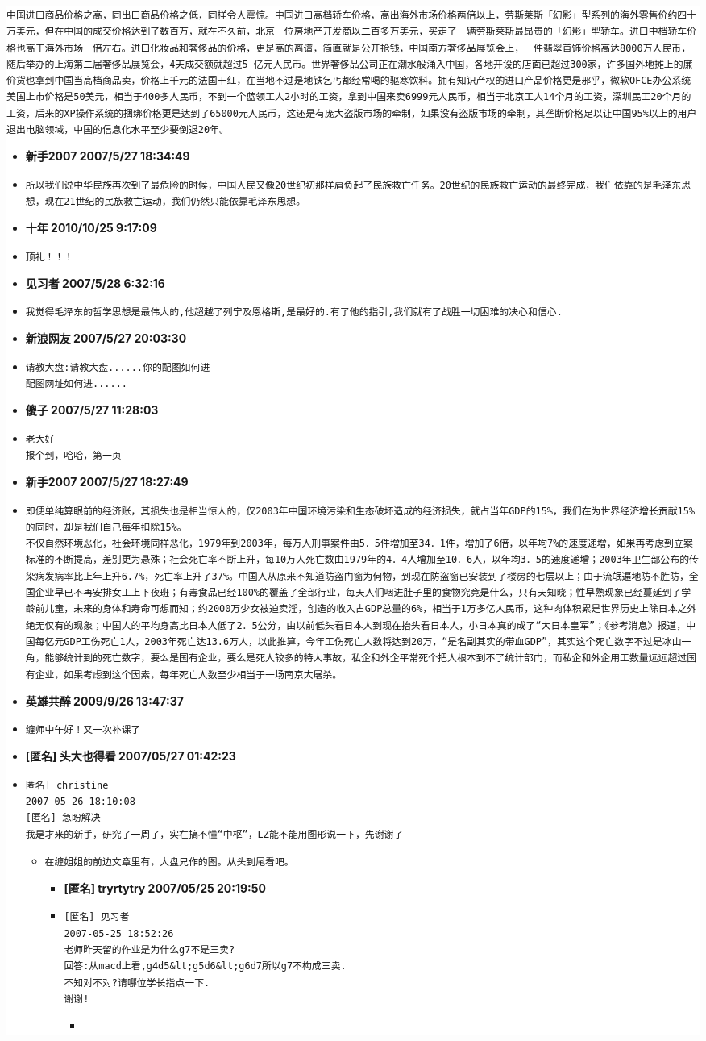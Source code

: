   ```
  中国进口商品价格之高，同出口商品价格之低，同样令人震惊。中国进口高档轿车价格，高出海外市场价格两倍以上，劳斯莱斯「幻影」型系列的海外零售价约四十万美元，但在中国的成交价格达到了数百万，就在不久前，北京一位房地产开发商以二百多万美元，买走了一辆劳斯莱斯最昂贵的「幻影」型轿车。进口中档轿车价格也高于海外市场一倍左右。进口化妆品和奢侈品的价格，更是高的离谱，简直就是公开抢钱，中国南方奢侈品展览会上，一件翡翠首饰价格高达8000万人民币，随后举办的上海第二届奢侈品展览会，4天成交额就超过5 亿元人民币。世界奢侈品公司正在潮水般涌入中国，各地开设的店面已超过300家，许多国外地摊上的廉价货也拿到中国当高档商品卖，价格上千元的法国干红，在当地不过是地铁乞丐都经常喝的驱寒饮料。拥有知识产权的进口产品价格更是邪乎，微软OFCE办公系统美国上市价格是50美元，相当于400多人民币，不到一个蓝领工人2小时的工资，拿到中国来卖6999元人民币，相当于北京工人14个月的工资，深圳民工20个月的工资，后来的XP操作系统的捆绑价格更是达到了65000元人民币，这还是有庞大盗版市场的牵制，如果没有盗版市场的牵制，其垄断价格足以让中国95%以上的用户退出电脑领域，中国的信息化水平至少要倒退20年。
  ```
- **新手2007 2007/5/27 18:34:49**
- ```
  所以我们说中华民族再次到了最危险的时候，中国人民又像20世纪初那样肩负起了民族救亡任务。20世纪的民族救亡运动的最终完成，我们依靠的是毛泽东思想，现在21世纪的民族救亡运动，我们仍然只能依靠毛泽东思想。
  ```
- **十年 2010/10/25 9:17:09**
- ```
  顶礼！！！
  ```
- **见习者 2007/5/28 6:32:16**
- ```
  我觉得毛泽东的哲学思想是最伟大的,他超越了列宁及恩格斯,是最好的.有了他的指引,我们就有了战胜一切困难的决心和信心.
  ```
- **新浪网友 2007/5/27 20:03:30**
- ```
  请教大盘:请教大盘......你的配图如何进
  配图网址如何进......
  ```
- **傻子 2007/5/27 11:28:03**
- ```
  老大好
  报个到，哈哈，第一页
  ```
- **新手2007 2007/5/27 18:27:49**
- ```
  即便单纯算眼前的经济账，其损失也是相当惊人的，仅2003年中国环境污染和生态破坏造成的经济损失，就占当年GDP的15%，我们在为世界经济增长贡献15%的同时，却是我们自己每年扣除15%。
  不仅自然环境恶化，社会环境同样恶化，1979年到2003年，每万人刑事案件由5．5件增加至34．1件，增加了6倍，以年均7%的速度递增，如果再考虑到立案标准的不断提高，差别更为悬殊；社会死亡率不断上升，每10万人死亡数由1979年的4．4人增加至10．6人，以年均3．5的速度递增；2003年卫生部公布的传染病发病率比上年上升6.7%，死亡率上升了37%。中国人从原来不知道防盗门窗为何物，到现在防盗窗已安装到了楼房的七层以上；由于流氓遍地防不胜防，全国企业早已不再安排女工上下夜班；有毒食品已经100%的覆盖了全部行业，每天人们咽进肚子里的食物究竟是什么，只有天知晓；性早熟现象已经蔓延到了学龄前儿童，未来的身体和寿命可想而知；约2000万少女被迫卖淫，创造的收入占GDP总量的6%，相当于1万多亿人民币，这种肉体积累是世界历史上除日本之外绝无仅有的现象；中国人的平均身高比日本人低了2．5公分，由以前低头看日本人到现在抬头看日本人，小日本真的成了“大日本皇军”；《参考消息》报道，中国每亿元GDP工伤死亡1人，2003年死亡达13.6万人，以此推算，今年工伤死亡人数将达到20万，“是名副其实的带血GDP”，其实这个死亡数字不过是冰山一角，能够统计到的死亡数字，要么是国有企业，要么是死人较多的特大事故，私企和外企平常死个把人根本到不了统计部门，而私企和外企用工数量远远超过国有企业，如果考虑到这个因素，每年死亡人数至少相当于一场南京大屠杀。 
  ```
- **英雄共醉 2009/9/26 13:47:37**
- ```
  缠师中午好！又一次补课了
  ```
- **[匿名] 头大也得看  2007/05/27 01:42:23**
- ```
  匿名] christine 
  2007-05-26 18:10:08 
  [匿名] 急盼解决 
  我是才来的新手，研究了一周了，实在搞不懂“中枢”，LZ能不能用图形说一下，先谢谢了 
  ```
   - ```
     在缠姐姐的前边文章里有，大盘兄作的图。从头到尾看吧。
     ```
      - **[匿名] tryrtytry  2007/05/25 20:19:50**
      - ```
        [匿名] 见习者 
        2007-05-25 18:52:26 
        老师昨天留的作业是为什么g7不是三卖?
        回答:从macd上看,g4d5&lt;g5d6&lt;g6d7所以g7不构成三卖.
        不知对不对?请哪位学长指点一下.
        谢谢! 
        ```
         - ```